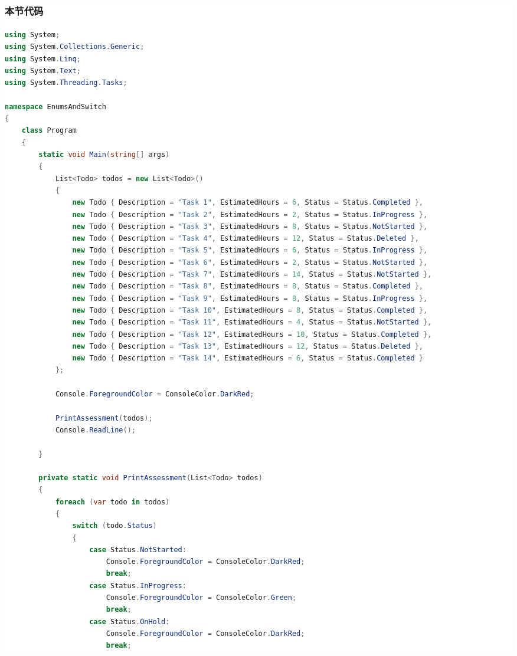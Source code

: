 ### 本节代码  
```cs
using System;
using System.Collections.Generic;
using System.Linq;
using System.Text;
using System.Threading.Tasks;

namespace EnumsAndSwitch
{
    class Program
    {
        static void Main(string[] args)
        {
            List<Todo> todos = new List<Todo>()
            {
                new Todo { Description = "Task 1", EstimatedHours = 6, Status = Status.Completed },
                new Todo { Description = "Task 2", EstimatedHours = 2, Status = Status.InProgress },
                new Todo { Description = "Task 3", EstimatedHours = 8, Status = Status.NotStarted },
                new Todo { Description = "Task 4", EstimatedHours = 12, Status = Status.Deleted },
                new Todo { Description = "Task 5", EstimatedHours = 6, Status = Status.InProgress },
                new Todo { Description = "Task 6", EstimatedHours = 2, Status = Status.NotStarted },
                new Todo { Description = "Task 7", EstimatedHours = 14, Status = Status.NotStarted },
                new Todo { Description = "Task 8", EstimatedHours = 8, Status = Status.Completed },
                new Todo { Description = "Task 9", EstimatedHours = 8, Status = Status.InProgress },
                new Todo { Description = "Task 10", EstimatedHours = 8, Status = Status.Completed },
                new Todo { Description = "Task 11", EstimatedHours = 4, Status = Status.NotStarted },
                new Todo { Description = "Task 12", EstimatedHours = 10, Status = Status.Completed },
                new Todo { Description = "Task 13", EstimatedHours = 12, Status = Status.Deleted },
                new Todo { Description = "Task 14", EstimatedHours = 6, Status = Status.Completed }
            };

            Console.ForegroundColor = ConsoleColor.DarkRed;

            PrintAssessment(todos);
            Console.ReadLine();

        }

        private static void PrintAssessment(List<Todo> todos)
        {
            foreach (var todo in todos)
            {
                switch (todo.Status)
                {
                    case Status.NotStarted:
                        Console.ForegroundColor = ConsoleColor.DarkRed;
                        break;
                    case Status.InProgress:
                        Console.ForegroundColor = ConsoleColor.Green;
                        break;
                    case Status.OnHold:
                        Console.ForegroundColor = ConsoleColor.DarkRed;
                        break;
```